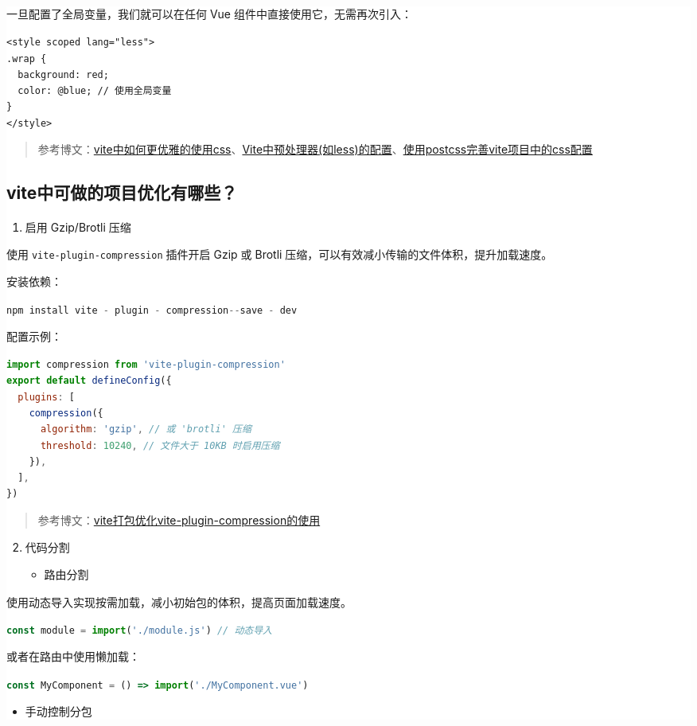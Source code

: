 一旦配置了全局变量，我们就可以在任何 Vue 组件中直接使用它，无需再次引入：

```vue
<style scoped lang="less">
.wrap {
  background: red;
  color: @blue; // 使用全局变量
}
</style>
```

> 参考博文：[vite中如何更优雅的使用css](https://juejin.cn/post/7175366648659411000)、[Vite中预处理器(如less)的配置](https://juejin.cn/post/7177549666291515447)、[使用postcss完善vite项目中的css配置](https://juejin.cn/post/7178454300572516409)

## vite中可做的项目优化有哪些？

1. 启用 Gzip/Brotli 压缩

使用 `vite-plugin-compression` 插件开启 Gzip 或 Brotli 压缩，可以有效减小传输的文件体积，提升加载速度。

安装依赖：

```javascript
npm install vite - plugin - compression--save - dev
```

配置示例：

```javascript
import compression from 'vite-plugin-compression'
export default defineConfig({
  plugins: [
    compression({
      algorithm: 'gzip', // 或 'brotli' 压缩
      threshold: 10240, // 文件大于 10KB 时启用压缩
    }),
  ],
})
```

> 参考博文：[vite打包优化vite-plugin-compression的使用](https://juejin.cn/post/7222901994840244279)

2. 代码分割

   - 路由分割

使用动态导入实现按需加载，减小初始包的体积，提高页面加载速度。

```javascript
const module = import('./module.js') // 动态导入
```

或者在路由中使用懒加载：

```javascript
const MyComponent = () => import('./MyComponent.vue')
```

   - 手动控制分包
